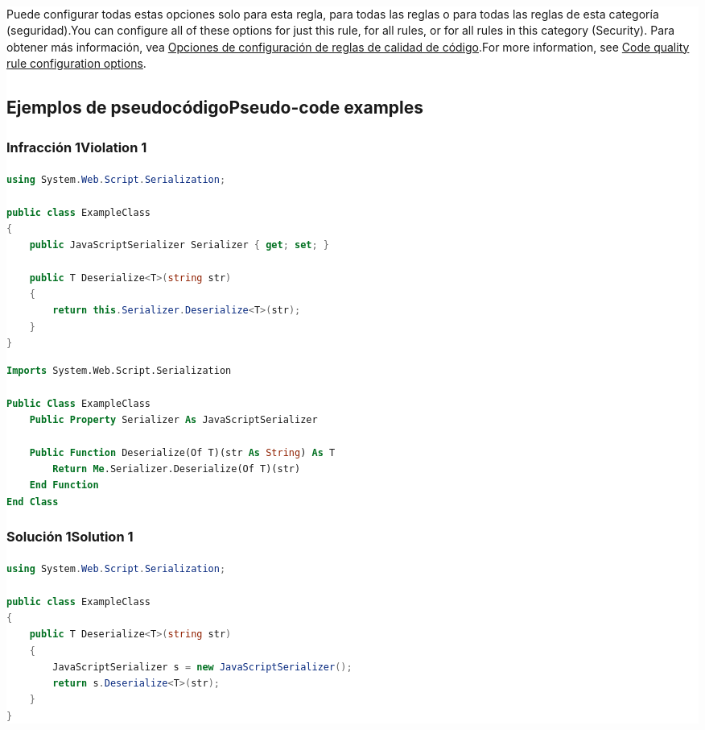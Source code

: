 <span data-ttu-id="fbcf4-141">Puede configurar todas estas opciones solo para esta regla, para todas las reglas o para todas las reglas de esta categoría (seguridad).</span><span class="sxs-lookup"><span data-stu-id="fbcf4-141">You can configure all of these options for just this rule, for all rules, or for all rules in this category (Security).</span></span> <span data-ttu-id="fbcf4-142">Para obtener más información, vea [Opciones de configuración de reglas de calidad de código](../code-quality-rule-options.md).</span><span class="sxs-lookup"><span data-stu-id="fbcf4-142">For more information, see [Code quality rule configuration options](../code-quality-rule-options.md).</span></span>

## <a name="pseudo-code-examples"></a><span data-ttu-id="fbcf4-143">Ejemplos de pseudocódigo</span><span class="sxs-lookup"><span data-stu-id="fbcf4-143">Pseudo-code examples</span></span>

### <a name="violation-1"></a><span data-ttu-id="fbcf4-144">Infracción 1</span><span class="sxs-lookup"><span data-stu-id="fbcf4-144">Violation 1</span></span>

```csharp
using System.Web.Script.Serialization;

public class ExampleClass
{
    public JavaScriptSerializer Serializer { get; set; }

    public T Deserialize<T>(string str)
    {
        return this.Serializer.Deserialize<T>(str);
    }
}
```

```vb
Imports System.Web.Script.Serialization

Public Class ExampleClass
    Public Property Serializer As JavaScriptSerializer

    Public Function Deserialize(Of T)(str As String) As T
        Return Me.Serializer.Deserialize(Of T)(str)
    End Function
End Class
```

### <a name="solution-1"></a><span data-ttu-id="fbcf4-145">Solución 1</span><span class="sxs-lookup"><span data-stu-id="fbcf4-145">Solution 1</span></span>

```csharp
using System.Web.Script.Serialization;

public class ExampleClass
{
    public T Deserialize<T>(string str)
    {
        JavaScriptSerializer s = new JavaScriptSerializer();
        return s.Deserialize<T>(str);
    }
}
```
